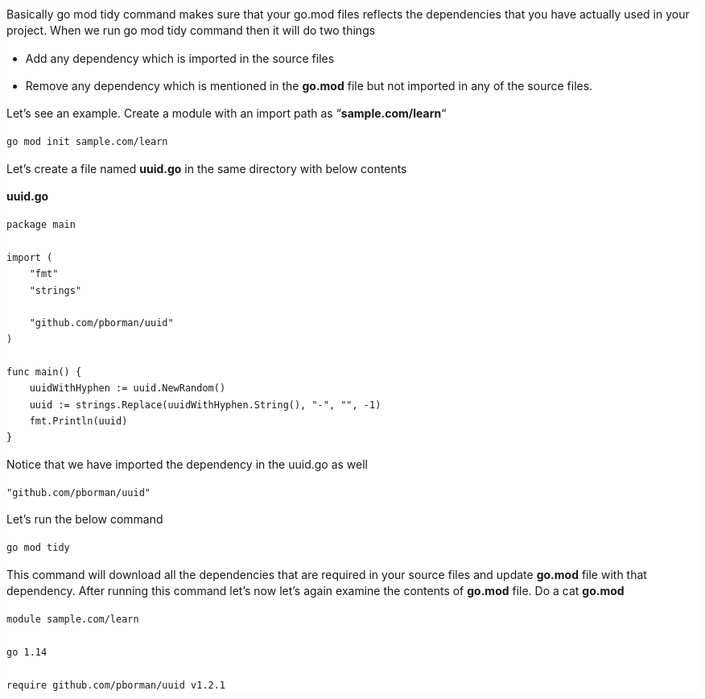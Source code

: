 Basically go mod tidy command makes sure that your go.mod files reflects the dependencies that you have actually used in your project. When we run go mod tidy command then it will do two things

*   Add any dependency which is imported in the source files

*   Remove any dependency which is mentioned in the **go.mod** file but not imported in any of the source files.

Let’s see an example. Create a module with an import path as “**sample.com/learn**“

```
go mod init sample.com/learn
```

Let’s create a file named **uuid.go** in the same directory with below contents

**uuid.go**

```
package main

import (
	"fmt"
	"strings"

	"github.com/pborman/uuid"
)

func main() {
	uuidWithHyphen := uuid.NewRandom()
	uuid := strings.Replace(uuidWithHyphen.String(), "-", "", -1)
	fmt.Println(uuid)
}
```

Notice that we have imported the dependency in the uuid.go as well

```
"github.com/pborman/uuid"
```

Let’s run the below command

```
go mod tidy
```

This command will download all the dependencies that are required in your source files and update **go.mod** file with that dependency. After running this command let’s now let’s again examine the contents of **go.mod** file. Do a cat **go.mod**

```
module sample.com/learn

go 1.14

require github.com/pborman/uuid v1.2.1
```

